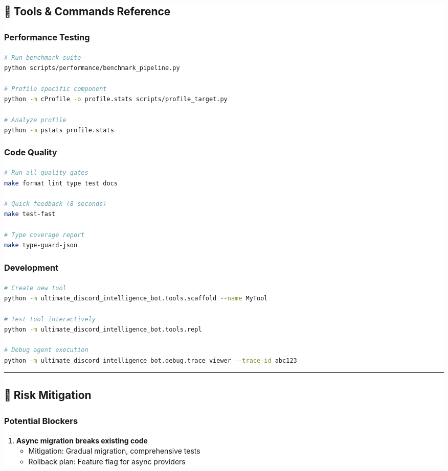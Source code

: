 
## 🔧 Tools & Commands Reference

### Performance Testing

```bash
# Run benchmark suite
python scripts/performance/benchmark_pipeline.py

# Profile specific component
python -m cProfile -o profile.stats scripts/profile_target.py

# Analyze profile
python -m pstats profile.stats
```

### Code Quality

```bash
# Run all quality gates
make format lint type test docs

# Quick feedback (8 seconds)
make test-fast

# Type coverage report
make type-guard-json
```

### Development

```bash
# Create new tool
python -m ultimate_discord_intelligence_bot.tools.scaffold --name MyTool

# Test tool interactively
python -m ultimate_discord_intelligence_bot.tools.repl

# Debug agent execution
python -m ultimate_discord_intelligence_bot.debug.trace_viewer --trace-id abc123
```

---

## 🚨 Risk Mitigation

### Potential Blockers

1. **Async migration breaks existing code**
   - Mitigation: Gradual migration, comprehensive tests
   - Rollback plan: Feature flag for async providers
